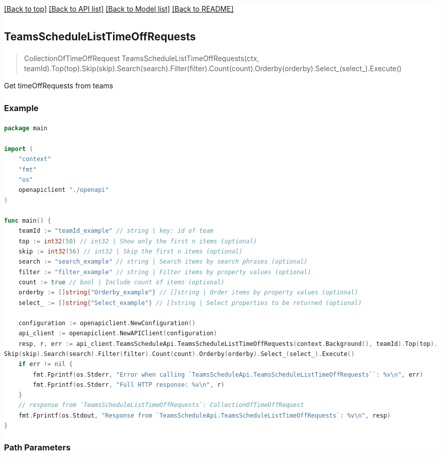 [[Back to top]](#) [[Back to API list]](../README.md#documentation-for-api-endpoints)
[[Back to Model list]](../README.md#documentation-for-models)
[[Back to README]](../README.md)


## TeamsScheduleListTimeOffRequests

> CollectionOfTimeOffRequest TeamsScheduleListTimeOffRequests(ctx, teamId).Top(top).Skip(skip).Search(search).Filter(filter).Count(count).Orderby(orderby).Select_(select_).Execute()

Get timeOffRequests from teams

### Example

```go
package main

import (
    "context"
    "fmt"
    "os"
    openapiclient "./openapi"
)

func main() {
    teamId := "teamId_example" // string | key: id of team
    top := int32(50) // int32 | Show only the first n items (optional)
    skip := int32(56) // int32 | Skip the first n items (optional)
    search := "search_example" // string | Search items by search phrases (optional)
    filter := "filter_example" // string | Filter items by property values (optional)
    count := true // bool | Include count of items (optional)
    orderby := []string{"Orderby_example"} // []string | Order items by property values (optional)
    select_ := []string{"Select_example"} // []string | Select properties to be returned (optional)

    configuration := openapiclient.NewConfiguration()
    api_client := openapiclient.NewAPIClient(configuration)
    resp, r, err := api_client.TeamsScheduleApi.TeamsScheduleListTimeOffRequests(context.Background(), teamId).Top(top).Skip(skip).Search(search).Filter(filter).Count(count).Orderby(orderby).Select_(select_).Execute()
    if err != nil {
        fmt.Fprintf(os.Stderr, "Error when calling `TeamsScheduleApi.TeamsScheduleListTimeOffRequests``: %v\n", err)
        fmt.Fprintf(os.Stderr, "Full HTTP response: %v\n", r)
    }
    // response from `TeamsScheduleListTimeOffRequests`: CollectionOfTimeOffRequest
    fmt.Fprintf(os.Stdout, "Response from `TeamsScheduleApi.TeamsScheduleListTimeOffRequests`: %v\n", resp)
}
```

### Path Parameters

